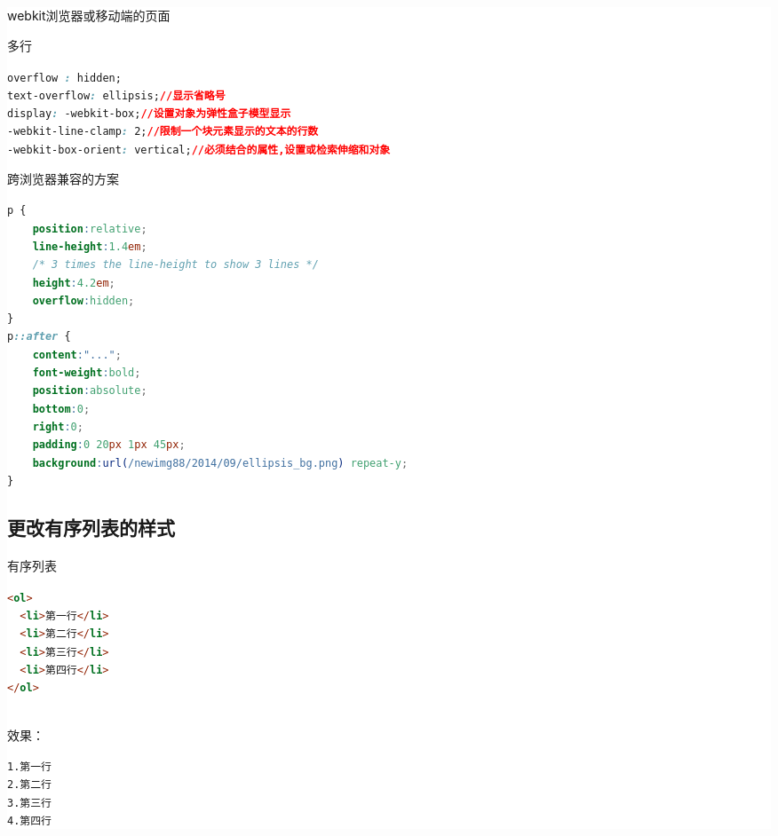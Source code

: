 webkit浏览器或移动端的页面

多行

```css
overflow : hidden;
text-overflow: ellipsis;//显示省略号
display: -webkit-box;//设置对象为弹性盒子模型显示
-webkit-line-clamp: 2;//限制一个块元素显示的文本的行数
-webkit-box-orient: vertical;//必须结合的属性,设置或检索伸缩和对象
```

跨浏览器兼容的方案

```css
p {
    position:relative;
    line-height:1.4em;
    /* 3 times the line-height to show 3 lines */
    height:4.2em;
    overflow:hidden;
}
p::after {
    content:"...";
    font-weight:bold;
    position:absolute;
    bottom:0;
    right:0;
    padding:0 20px 1px 45px;
    background:url(/newimg88/2014/09/ellipsis_bg.png) repeat-y;
}
```



## 更改有序列表的样式

有序列表

```html
<ol>
  <li>第一行</li>
  <li>第二行</li> 
  <li>第三行</li> 
  <li>第四行</li> 
</ol>
     
```

效果：

```
1.第一行
2.第二行
3.第三行
4.第四行
```
